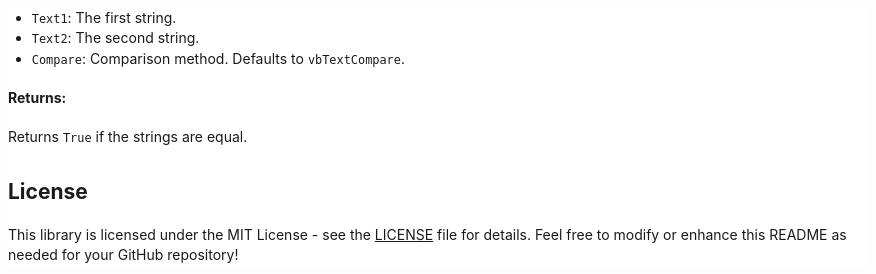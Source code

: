 - `Text1`: The first string.
- `Text2`: The second string.
- `Compare`: Comparison method. Defaults to `vbTextCompare`.

#### Returns:

Returns `True` if the strings are equal.

## License

This library is licensed under the MIT License - see the [LICENSE](LICENSE) file for details.
Feel free to modify or enhance this README as needed for your GitHub repository!
